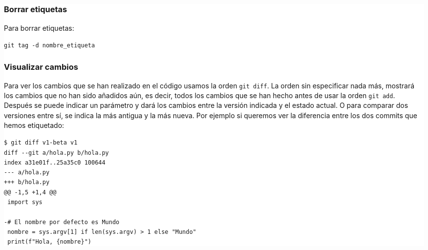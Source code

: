 
### Borrar etiquetas

Para borrar etiquetas:

```shell
git tag -d nombre_etiqueta
```

### Visualizar cambios

Para ver los cambios que se han realizado en el código usamos la orden `git diff`. La orden sin especificar nada más, mostrará los cambios que no han sido añadidos aún, es decir, todos los cambios que se han hecho antes de usar la orden `git add`. Después se puede indicar un parámetro y dará los cambios entre la versión indicada y el estado actual. O para comparar dos versiones entre sí, se indica la más antigua y la más nueva. Por ejemplo si queremos ver la diferencia entre los dos commits que hemos etiquetado:

```shell
$ git diff v1-beta v1
diff --git a/hola.py b/hola.py
index a31e01f..25a35c0 100644
--- a/hola.py
+++ b/hola.py
@@ -1,5 +1,4 @@
 import sys
 
-# El nombre por defecto es Mundo
 nombre = sys.argv[1] if len(sys.argv) > 1 else "Mundo"
 print(f"Hola, {nombre}")
```
